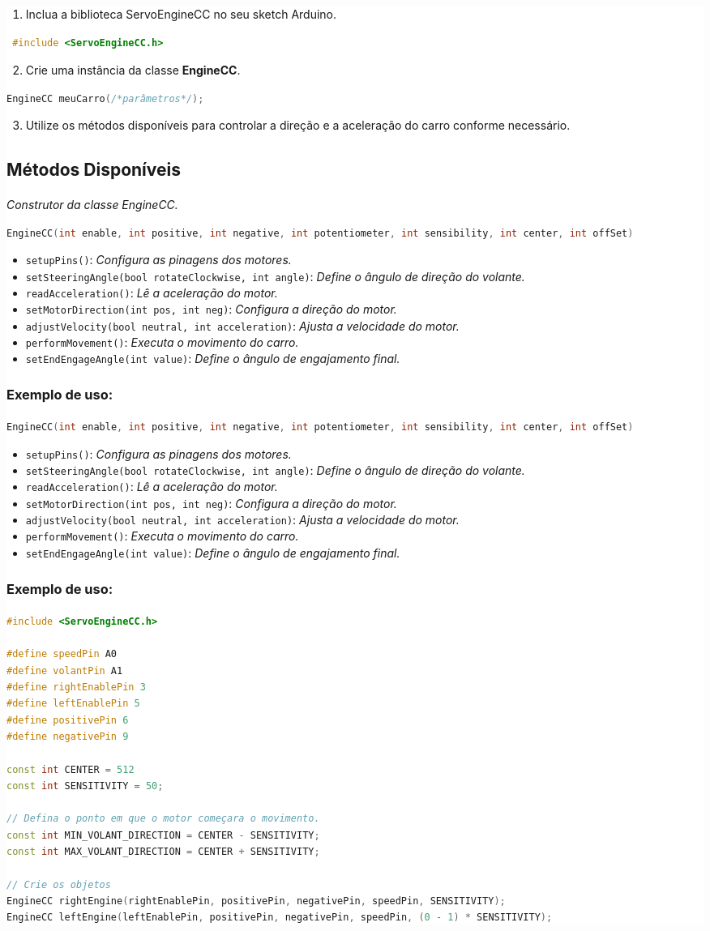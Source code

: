 1. Inclua a biblioteca ServoEngineCC no seu sketch Arduino.

```cpp
 #include <ServoEngineCC.h>
```

2. Crie uma instância da classe **EngineCC**.

```cpp
EngineCC meuCarro(/*parâmetros*/);
```

3. Utilize os métodos disponíveis para controlar a direção e a aceleração do carro conforme necessário.

## Métodos Disponíveis

_Construtor da classe EngineCC._

```cpp
EngineCC(int enable, int positive, int negative, int potentiometer, int sensibility, int center, int offSet)
```

- `setupPins()`: _Configura as pinagens dos motores._
- `setSteeringAngle(bool rotateClockwise, int angle)`: _Define o ângulo de direção do volante._
- `readAcceleration()`: _Lê a aceleração do motor._
- `setMotorDirection(int pos, int neg)`: _Configura a direção do motor._
- `adjustVelocity(bool neutral, int acceleration)`: _Ajusta a velocidade do motor._
- `performMovement()`: _Executa o movimento do carro._
- `setEndEngageAngle(int value)`: _Define o ângulo de engajamento final._

### Exemplo de uso:

```cpp
EngineCC(int enable, int positive, int negative, int potentiometer, int sensibility, int center, int offSet)
```

- `setupPins()`: _Configura as pinagens dos motores._
- `setSteeringAngle(bool rotateClockwise, int angle)`: _Define o ângulo de direção do volante._
- `readAcceleration()`: _Lê a aceleração do motor._
- `setMotorDirection(int pos, int neg)`: _Configura a direção do motor._
- `adjustVelocity(bool neutral, int acceleration)`: _Ajusta a velocidade do motor._
- `performMovement()`: _Executa o movimento do carro._
- `setEndEngageAngle(int value)`: _Define o ângulo de engajamento final._

### Exemplo de uso:

```cpp
#include <ServoEngineCC.h>

#define speedPin A0
#define volantPin A1
#define rightEnablePin 3
#define leftEnablePin 5
#define positivePin 6
#define negativePin 9

const int CENTER = 512
const int SENSITIVITY = 50;

// Defina o ponto em que o motor começara o movimento.
const int MIN_VOLANT_DIRECTION = CENTER - SENSITIVITY;
const int MAX_VOLANT_DIRECTION = CENTER + SENSITIVITY;

// Crie os objetos
EngineCC rightEngine(rightEnablePin, positivePin, negativePin, speedPin, SENSITIVITY);
EngineCC leftEngine(leftEnablePin, positivePin, negativePin, speedPin, (0 - 1) * SENSITIVITY);
```